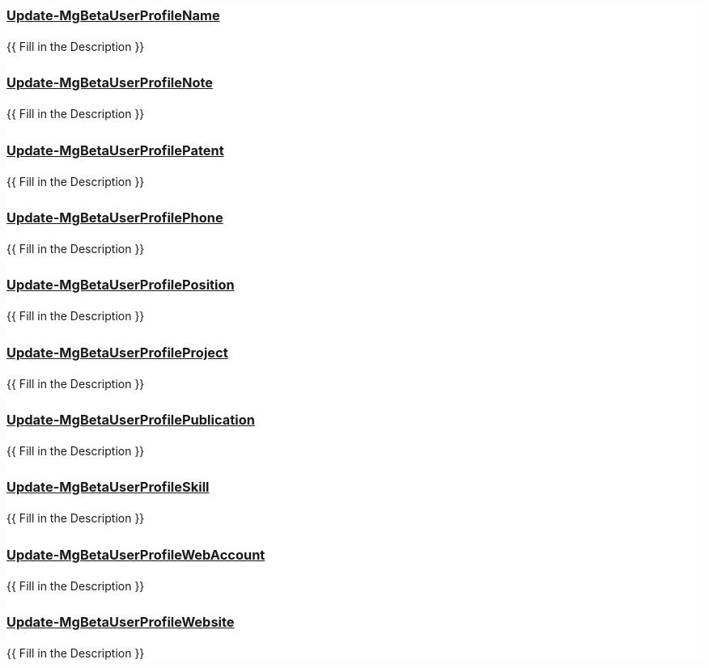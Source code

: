 ### [Update-MgBetaUserProfileName](Update-MgBetaUserProfileName.md)
{{ Fill in the Description }}

### [Update-MgBetaUserProfileNote](Update-MgBetaUserProfileNote.md)
{{ Fill in the Description }}

### [Update-MgBetaUserProfilePatent](Update-MgBetaUserProfilePatent.md)
{{ Fill in the Description }}

### [Update-MgBetaUserProfilePhone](Update-MgBetaUserProfilePhone.md)
{{ Fill in the Description }}

### [Update-MgBetaUserProfilePosition](Update-MgBetaUserProfilePosition.md)
{{ Fill in the Description }}

### [Update-MgBetaUserProfileProject](Update-MgBetaUserProfileProject.md)
{{ Fill in the Description }}

### [Update-MgBetaUserProfilePublication](Update-MgBetaUserProfilePublication.md)
{{ Fill in the Description }}

### [Update-MgBetaUserProfileSkill](Update-MgBetaUserProfileSkill.md)
{{ Fill in the Description }}

### [Update-MgBetaUserProfileWebAccount](Update-MgBetaUserProfileWebAccount.md)
{{ Fill in the Description }}

### [Update-MgBetaUserProfileWebsite](Update-MgBetaUserProfileWebsite.md)
{{ Fill in the Description }}

